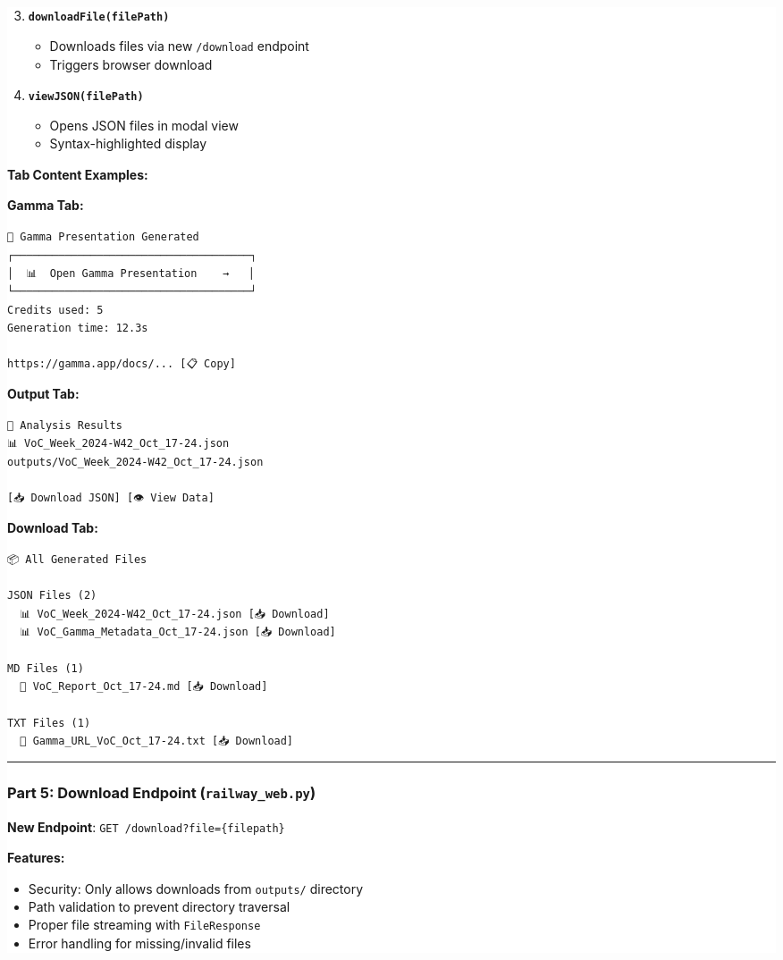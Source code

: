 3. **`downloadFile(filePath)`**
   - Downloads files via new `/download` endpoint
   - Triggers browser download

4. **`viewJSON(filePath)`**
   - Opens JSON files in modal view
   - Syntax-highlighted display

**Tab Content Examples:**

**Gamma Tab:**
```
🎨 Gamma Presentation Generated
┌─────────────────────────────────────┐
│  📊  Open Gamma Presentation    →   │
└─────────────────────────────────────┘
Credits used: 5
Generation time: 12.3s

https://gamma.app/docs/... [📋 Copy]
```

**Output Tab:**
```
📄 Analysis Results
📊 VoC_Week_2024-W42_Oct_17-24.json
outputs/VoC_Week_2024-W42_Oct_17-24.json

[📥 Download JSON] [👁️ View Data]
```

**Download Tab:**
```
📦 All Generated Files

JSON Files (2)
  📊 VoC_Week_2024-W42_Oct_17-24.json [📥 Download]
  📊 VoC_Gamma_Metadata_Oct_17-24.json [📥 Download]

MD Files (1)
  📝 VoC_Report_Oct_17-24.md [📥 Download]

TXT Files (1)
  📄 Gamma_URL_VoC_Oct_17-24.txt [📥 Download]
```

---

### **Part 5: Download Endpoint** (`railway_web.py`)

**New Endpoint**: `GET /download?file={filepath}`

**Features:**
- Security: Only allows downloads from `outputs/` directory
- Path validation to prevent directory traversal
- Proper file streaming with `FileResponse`
- Error handling for missing/invalid files

